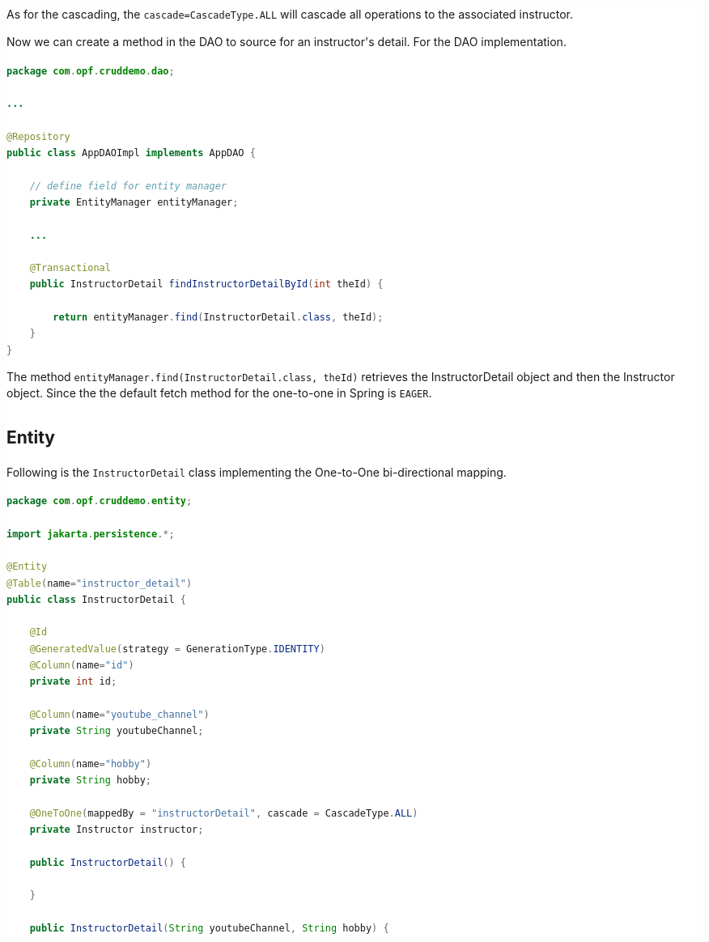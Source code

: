 As for the cascading, the `cascade=CascadeType.ALL` will cascade all operations to the associated instructor. 

Now we can create a method in the DAO to source for an instructor's detail. For the DAO implementation.


```java
package com.opf.cruddemo.dao;

...

@Repository
public class AppDAOImpl implements AppDAO {

    // define field for entity manager
    private EntityManager entityManager;

    ...

    @Transactional
    public InstructorDetail findInstructorDetailById(int theId) {
        
        return entityManager.find(InstructorDetail.class, theId);
    }
}

```

The method `entityManager.find(InstructorDetail.class, theId)` retrieves the InstructorDetail object and then the Instructor object. Since the the default fetch method for the one-to-one in Spring is `EAGER`.


## Entity

Following is the `InstructorDetail` class implementing the One-to-One bi-directional mapping.


```java InstructorDetail
package com.opf.cruddemo.entity;

import jakarta.persistence.*;

@Entity
@Table(name="instructor_detail")
public class InstructorDetail {

    @Id
    @GeneratedValue(strategy = GenerationType.IDENTITY)
    @Column(name="id")
    private int id;

    @Column(name="youtube_channel")
    private String youtubeChannel;

    @Column(name="hobby")
    private String hobby;

    @OneToOne(mappedBy = "instructorDetail", cascade = CascadeType.ALL)
    private Instructor instructor;

    public InstructorDetail() {

    }

    public InstructorDetail(String youtubeChannel, String hobby) {
```